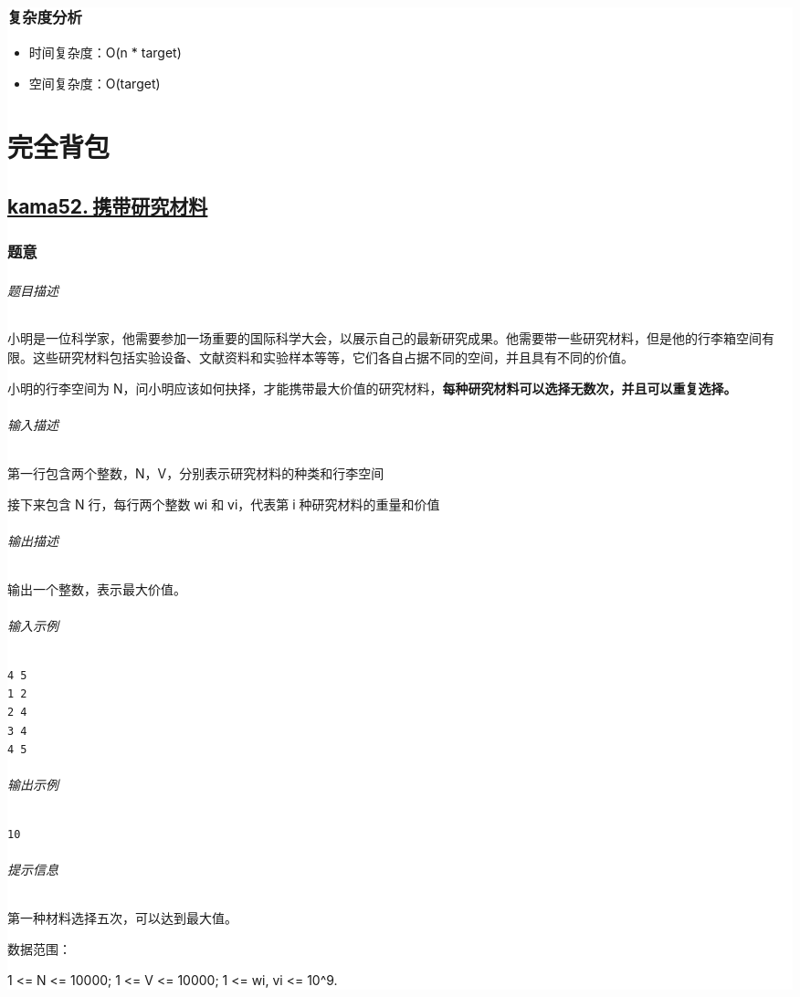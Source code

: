 ### 复杂度分析

- 时间复杂度：O(n * target)  

- 空间复杂度：O(target)

# 完全背包

## [kama52. 携带研究材料](https://kamacoder.com/problempage.php?pid=1052)

### 题意

###### 题目描述

小明是一位科学家，他需要参加一场重要的国际科学大会，以展示自己的最新研究成果。他需要带一些研究材料，但是他的行李箱空间有限。这些研究材料包括实验设备、文献资料和实验样本等等，它们各自占据不同的空间，并且具有不同的价值。

小明的行李空间为 N，问小明应该如何抉择，才能携带最大价值的研究材料，**每种研究材料可以选择无数次，并且可以重复选择。**

###### 输入描述

第一行包含两个整数，N，V，分别表示研究材料的种类和行李空间 

接下来包含 N 行，每行两个整数 wi 和 vi，代表第 i 种研究材料的重量和价值

###### 输出描述

输出一个整数，表示最大价值。

###### 输入示例

```
4 5
1 2
2 4
3 4
4 5
```

###### 输出示例

```
10
```

###### 提示信息

第一种材料选择五次，可以达到最大值。

数据范围：

1 <= N <= 10000;
1 <= V <= 10000;
1 <= wi, vi <= 10^9.
